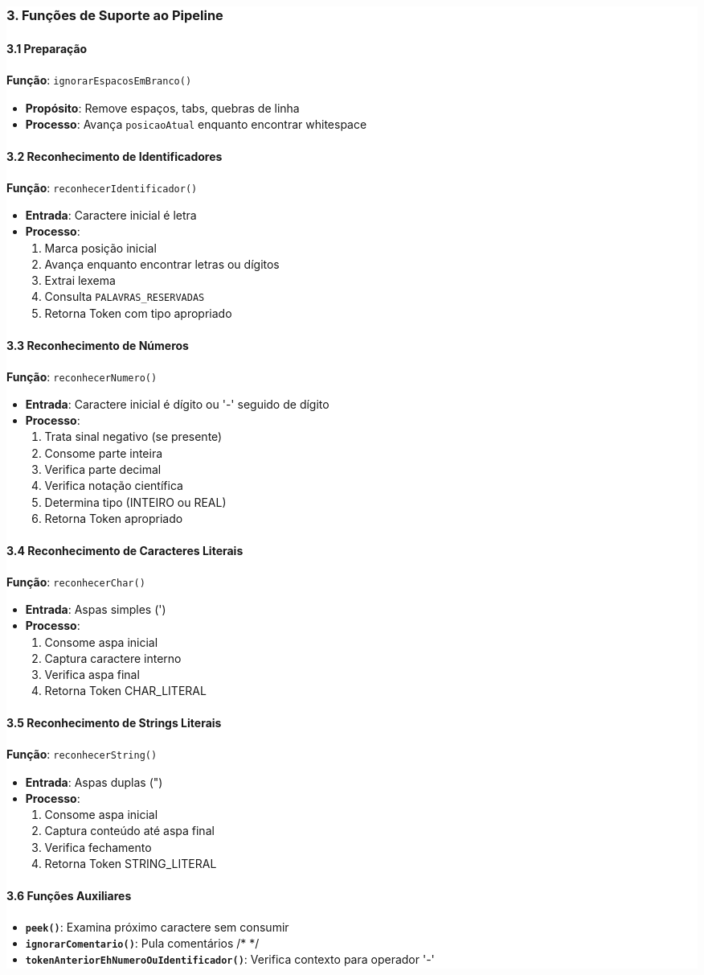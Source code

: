 ### 3. Funções de Suporte ao Pipeline

#### 3.1 Preparação
**Função**: `ignorarEspacosEmBranco()`
- **Propósito**: Remove espaços, tabs, quebras de linha
- **Processo**: Avança `posicaoAtual` enquanto encontrar whitespace

#### 3.2 Reconhecimento de Identificadores
**Função**: `reconhecerIdentificador()`
- **Entrada**: Caractere inicial é letra
- **Processo**:
  1. Marca posição inicial
  2. Avança enquanto encontrar letras ou dígitos
  3. Extrai lexema
  4. Consulta `PALAVRAS_RESERVADAS`
  5. Retorna Token com tipo apropriado

#### 3.3 Reconhecimento de Números
**Função**: `reconhecerNumero()`
- **Entrada**: Caractere inicial é dígito ou '-' seguido de dígito
- **Processo**:
  1. Trata sinal negativo (se presente)
  2. Consome parte inteira
  3. Verifica parte decimal
  4. Verifica notação científica
  5. Determina tipo (INTEIRO ou REAL)
  6. Retorna Token apropriado

#### 3.4 Reconhecimento de Caracteres Literais
**Função**: `reconhecerChar()`
- **Entrada**: Aspas simples (')
- **Processo**:
  1. Consome aspa inicial
  2. Captura caractere interno
  3. Verifica aspa final
  4. Retorna Token CHAR_LITERAL

#### 3.5 Reconhecimento de Strings Literais
**Função**: `reconhecerString()`
- **Entrada**: Aspas duplas (")
- **Processo**:
  1. Consome aspa inicial
  2. Captura conteúdo até aspa final
  3. Verifica fechamento
  4. Retorna Token STRING_LITERAL

#### 3.6 Funções Auxiliares
- **`peek()`**: Examina próximo caractere sem consumir
- **`ignorarComentario()`**: Pula comentários /* */
- **`tokenAnteriorEhNumeroOuIdentificador()`**: Verifica contexto para operador '-'
